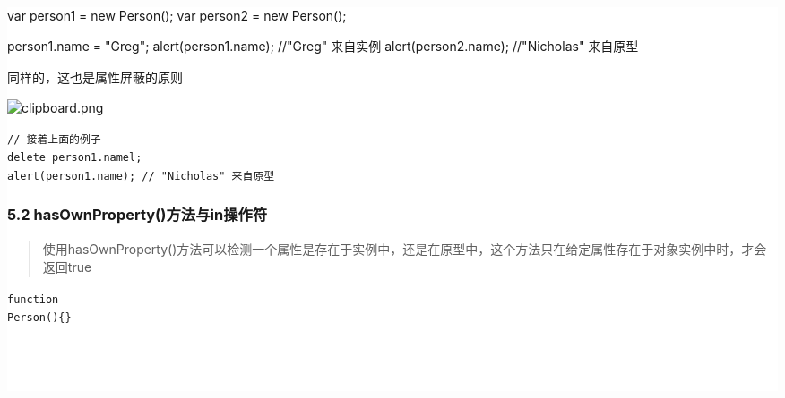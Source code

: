 <span class="hljs-keyword">var</span> person1 = <span class="hljs-keyword">new</span> Person();
<span class="hljs-keyword">var</span> person2 = <span class="hljs-keyword">new</span> Person();

person1.name = <span class="hljs-string">"Greg"</span>;
alert(person1.name); <span class="hljs-comment">//"Greg" 来自实例</span>
alert(person2.name); <span class="hljs-comment">//"Nicholas" 来自原型</span></code></pre>
<p>同样的，这也是属性屏蔽的原则</p>
<p><span class="img-wrap"><img data-src="/img/bVX0Jy?w=1082&amp;h=162" src="https://static.alili.tech/img/bVX0Jy?w=1082&amp;h=162" alt="clipboard.png" title="clipboard.png" style="cursor: pointer; display: inline;"></span></p>
<div class="widget-codetool" style="display:none;">
      <div class="widget-codetool--inner">
      <span class="selectCode code-tool" data-toggle="tooltip" data-placement="top" title="" data-original-title="全选"></span>
      <span type="button" class="copyCode code-tool" data-toggle="tooltip" data-placement="top" data-clipboard-text="// 接着上面的例子
delete person1.namel;
alert(person1.name); // &quot;Nicholas&quot; 来自原型" title="" data-original-title="复制"></span>
      <span type="button" class="saveToNote code-tool" data-toggle="tooltip" data-placement="top" title="" data-original-title="放进笔记"></span>
      </div>
      </div><pre class="hljs awk"><code class="javascrip"><span class="hljs-regexp">//</span> 接着上面的例子
<span class="hljs-keyword">delete</span> person1.namel;
alert(person1.name); <span class="hljs-regexp">//</span> <span class="hljs-string">"Nicholas"</span> 来自原型</code></pre>
<h3 id="articleHeader12">5.2 hasOwnProperty()方法与in操作符</h3>
<blockquote>使用hasOwnProperty()方法可以检测一个属性是存在于实例中，还是在原型中，这个方法只在给定属性存在于对象实例中时，才会返回true</blockquote>
<div class="widget-codetool" style="display:none;">
      <div class="widget-codetool--inner">
      <span class="selectCode code-tool" data-toggle="tooltip" data-placement="top" title="" data-original-title="全选"></span>
      <span type="button" class="copyCode code-tool" data-toggle="tooltip" data-placement="top" data-clipboard-text="function Person(){}

Person.prototype.name = &quot;Nicholas&quot;;
Person.prototype.age = 29;
Person.prototype.job = &quot;Software Engineer&quot;;
Person.prototype.sayName = function(){
  alert(this.name);
};

var person1 = new Person();
var person2 = new Person();

alert(person1.hasOwnProperty(&quot;name&quot;));  //false

person1.name = &quot;Greg&quot;;
alert(person1.name); //&quot;Greg&quot; 来自实例 
alert(person1.hasOwnProperty(&quot;name&quot;)); //true

alert(person2.name); //&quot;Nicholas&quot; 来自原型
alert(person2.hasOwnProperty(&quot;name&quot;)); //false

delete person1.name;
alert(person1.name); //&quot;Nicholas&quot; 来自原型
alert(person1.hasOwnProperty(&quot;name&quot;)); //false" title="" data-original-title="复制"></span>
      <span type="button" class="saveToNote code-tool" data-toggle="tooltip" data-placement="top" title="" data-original-title="放进笔记"></span>
      </div>
      </div><pre class="javascript hljs"><code class="javascript"><span class="hljs-function"><span class="hljs-keyword">function</span> <span class="hljs-title">Person</span>(<span class="hljs-params"></span>)</span>{}
